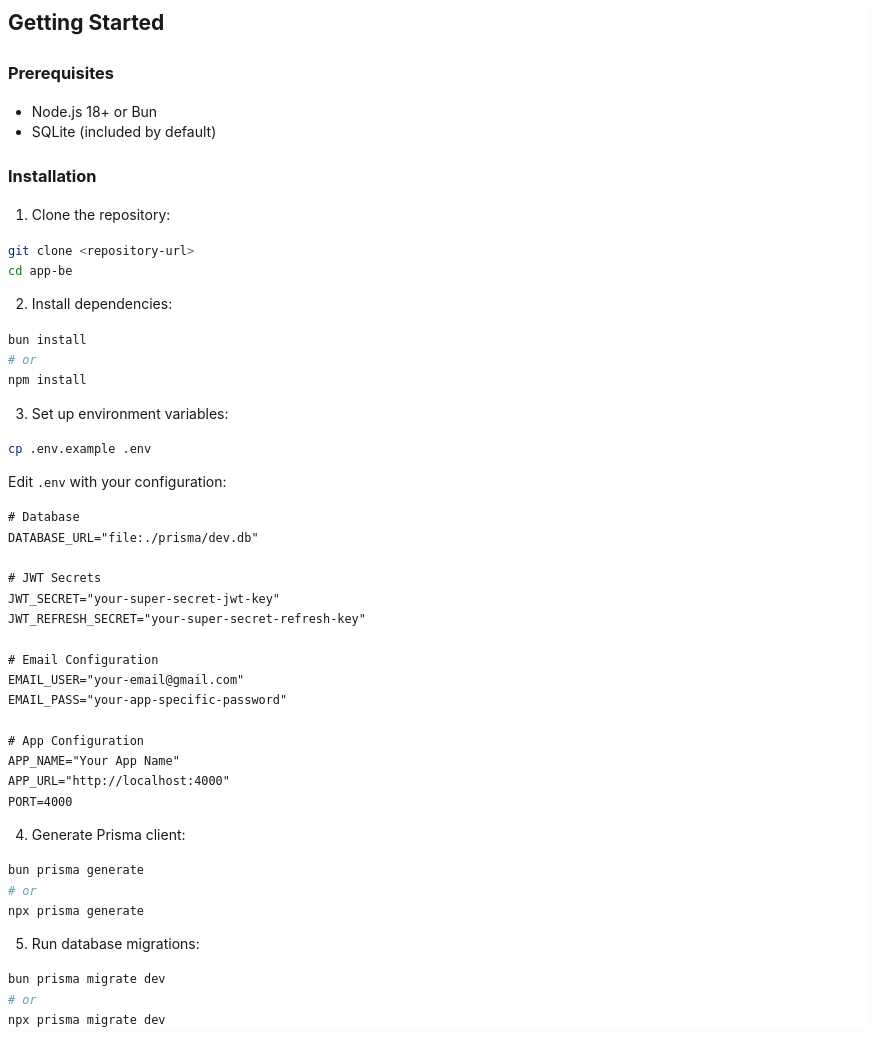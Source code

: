 ## Getting Started

### Prerequisites

- Node.js 18+ or Bun
- SQLite (included by default)

### Installation

1. Clone the repository:
```bash
git clone <repository-url>
cd app-be
```

2. Install dependencies:
```bash
bun install
# or
npm install
```

3. Set up environment variables:
```bash
cp .env.example .env
```

Edit `.env` with your configuration:
```env
# Database
DATABASE_URL="file:./prisma/dev.db"

# JWT Secrets
JWT_SECRET="your-super-secret-jwt-key"
JWT_REFRESH_SECRET="your-super-secret-refresh-key"

# Email Configuration
EMAIL_USER="your-email@gmail.com"
EMAIL_PASS="your-app-specific-password"

# App Configuration
APP_NAME="Your App Name"
APP_URL="http://localhost:4000"
PORT=4000
```

4. Generate Prisma client:
```bash
bun prisma generate
# or
npx prisma generate
```

5. Run database migrations:
```bash
bun prisma migrate dev
# or
npx prisma migrate dev
```
